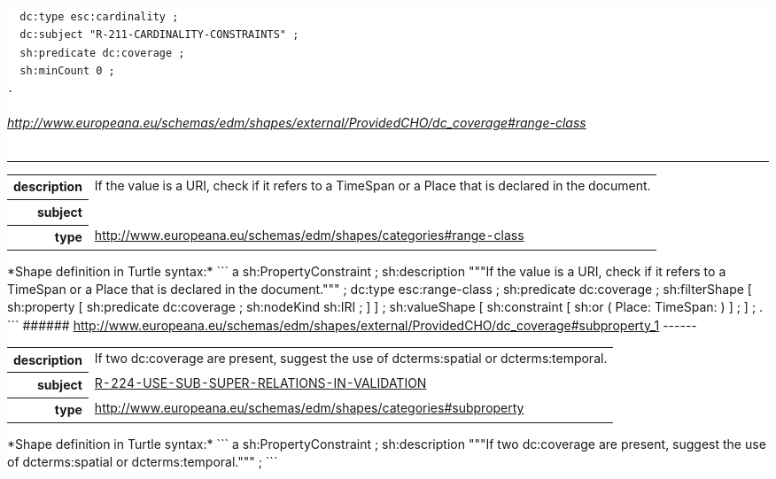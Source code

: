 ```
  dc:type esc:cardinality ;
  dc:subject "R-211-CARDINALITY-CONSTRAINTS" ;
  sh:predicate dc:coverage ;
  sh:minCount 0 ;
.
```
###### <a id="edm_shapes_external_ProvidedCHO_dc_coverage_range-class" target="_blank" href="http://www.europeana.eu/schemas/edm/shapes/external/ProvidedCHO/dc_coverage#range-class">http://www.europeana.eu/schemas/edm/shapes/external/ProvidedCHO/dc_coverage#range-class</a>
------
<table>
<tr><th align="right">description</th><td>If the value is a URI, check if it refers to a TimeSpan or a
                    Place that is declared in the document.</td></tr>
<tr><th align="right">subject</th><td></td></tr>
<tr><th align="right">type</th><td><a target="_blank" href="http://www.europeana.eu/schemas/edm/shapes/categories#range-class">http://www.europeana.eu/schemas/edm/shapes/categories#range-class</a></td></tr>
</table>
*Shape definition in Turtle syntax:*
```
<http://www.europeana.eu/schemas/edm/shapes/external/ProvidedCHO/dc_coverage#range-class>
  a sh:PropertyConstraint ;
  sh:description """If the value is a URI, check if it refers to a TimeSpan or a
                    Place that is declared in the document.""" ;
  dc:type esc:range-class ;
  sh:predicate dc:coverage ;
  sh:filterShape [
    sh:property [
        sh:predicate dc:coverage ;
        sh:nodeKind sh:IRI ;
    ]
  ] ;
  sh:valueShape [
    sh:constraint [
      sh:or ( Place: TimeSpan: )
    ] ;
  ] ;
.
```
###### <a id="edm_shapes_external_ProvidedCHO_dc_coverage_subproperty_1" target="_blank" href="http://www.europeana.eu/schemas/edm/shapes/external/ProvidedCHO/dc_coverage#subproperty_1">http://www.europeana.eu/schemas/edm/shapes/external/ProvidedCHO/dc_coverage#subproperty_1</a>
------
<table>
<tr><th align="right">description</th><td>If two dc:coverage are present, suggest the use of 
                    dcterms:spatial or dcterms:temporal.</td></tr>
<tr><th align="right">subject</th><td><a target="_blank" href="http://lelystad.informatik.uni-mannheim.de/rdf-validation/?q=node/451">R-224-USE-SUB-SUPER-RELATIONS-IN-VALIDATION</a></td></tr>
<tr><th align="right">type</th><td><a target="_blank" href="http://www.europeana.eu/schemas/edm/shapes/categories#subproperty">http://www.europeana.eu/schemas/edm/shapes/categories#subproperty</a></td></tr>
</table>
*Shape definition in Turtle syntax:*
```
<http://www.europeana.eu/schemas/edm/shapes/external/ProvidedCHO/dc_coverage#subproperty_1>
  a sh:PropertyConstraint ;
  sh:description """If two dc:coverage are present, suggest the use of 
                    dcterms:spatial or dcterms:temporal.""" ;
```